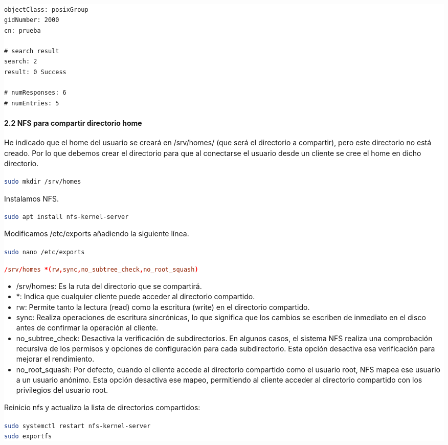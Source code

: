 ```txt
objectClass: posixGroup
gidNumber: 2000
cn: prueba

# search result
search: 2
result: 0 Success

# numResponses: 6
# numEntries: 5
```

#### 2.2 NFS para compartir directorio home

He indicado que el home del usuario se creará en /srv/homes/ (que será el directorio a compartir), pero este directorio no está creado. Por lo que debemos crear el directorio para que al conectarse el usuario desde un cliente se cree el home en dicho directorio.

```bash
sudo mkdir /srv/homes
```

Instalamos NFS.

```bash
sudo apt install nfs-kernel-server
```

Modificamos /etc/exports añadiendo la siguiente línea.

```bash
sudo nano /etc/exports
```

```conf
/srv/homes *(rw,sync,no_subtree_check,no_root_squash)
```

* /srv/homes: Es la ruta del directorio que se compartirá.
* *: Indica que cualquier cliente puede acceder al directorio compartido.
* rw: Permite tanto la lectura (read) como la escritura (write) en el directorio compartido.
* sync: Realiza operaciones de escritura sincrónicas, lo que significa que los cambios se escriben de inmediato en el disco antes de confirmar la operación al cliente.
* no_subtree_check: Desactiva la verificación de subdirectorios. En algunos casos, el sistema NFS realiza una comprobación recursiva de los permisos y opciones de configuración para cada subdirectorio. Esta opción desactiva esa verificación para mejorar el rendimiento.
* no_root_squash: Por defecto, cuando el cliente accede al directorio compartido como el usuario root, NFS mapea ese usuario a un usuario anónimo. Esta opción desactiva ese mapeo, permitiendo al cliente acceder al directorio compartido con los privilegios del usuario root.

Reinicio nfs y actualizo la lista de directorios compartidos:

```bash
sudo systemctl restart nfs-kernel-server
sudo exportfs
```
